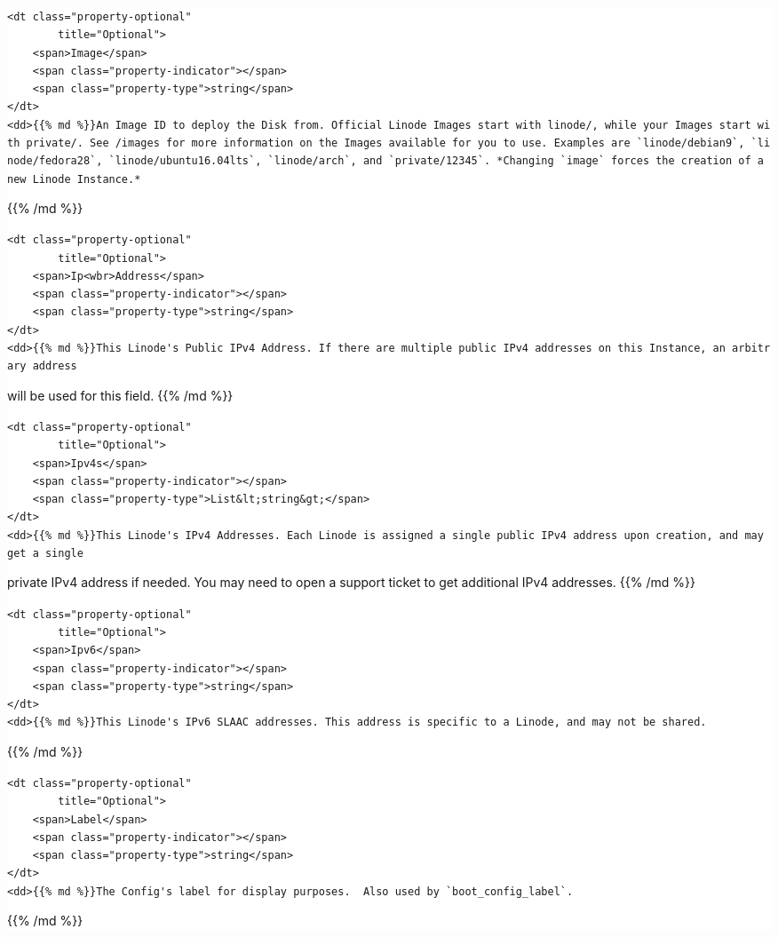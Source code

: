    <dt class="property-optional"
            title="Optional">
        <span>Image</span>
        <span class="property-indicator"></span>
        <span class="property-type">string</span>
    </dt>
    <dd>{{% md %}}An Image ID to deploy the Disk from. Official Linode Images start with linode/, while your Images start with private/. See /images for more information on the Images available for you to use. Examples are `linode/debian9`, `linode/fedora28`, `linode/ubuntu16.04lts`, `linode/arch`, and `private/12345`. *Changing `image` forces the creation of a new Linode Instance.*
{{% /md %}}</dd>

    <dt class="property-optional"
            title="Optional">
        <span>Ip<wbr>Address</span>
        <span class="property-indicator"></span>
        <span class="property-type">string</span>
    </dt>
    <dd>{{% md %}}This Linode's Public IPv4 Address. If there are multiple public IPv4 addresses on this Instance, an arbitrary address
will be used for this field.
{{% /md %}}</dd>

    <dt class="property-optional"
            title="Optional">
        <span>Ipv4s</span>
        <span class="property-indicator"></span>
        <span class="property-type">List&lt;string&gt;</span>
    </dt>
    <dd>{{% md %}}This Linode's IPv4 Addresses. Each Linode is assigned a single public IPv4 address upon creation, and may get a single
private IPv4 address if needed. You may need to open a support ticket to get additional IPv4 addresses.
{{% /md %}}</dd>

    <dt class="property-optional"
            title="Optional">
        <span>Ipv6</span>
        <span class="property-indicator"></span>
        <span class="property-type">string</span>
    </dt>
    <dd>{{% md %}}This Linode's IPv6 SLAAC addresses. This address is specific to a Linode, and may not be shared.
{{% /md %}}</dd>

    <dt class="property-optional"
            title="Optional">
        <span>Label</span>
        <span class="property-indicator"></span>
        <span class="property-type">string</span>
    </dt>
    <dd>{{% md %}}The Config's label for display purposes.  Also used by `boot_config_label`.
{{% /md %}}</dd>
